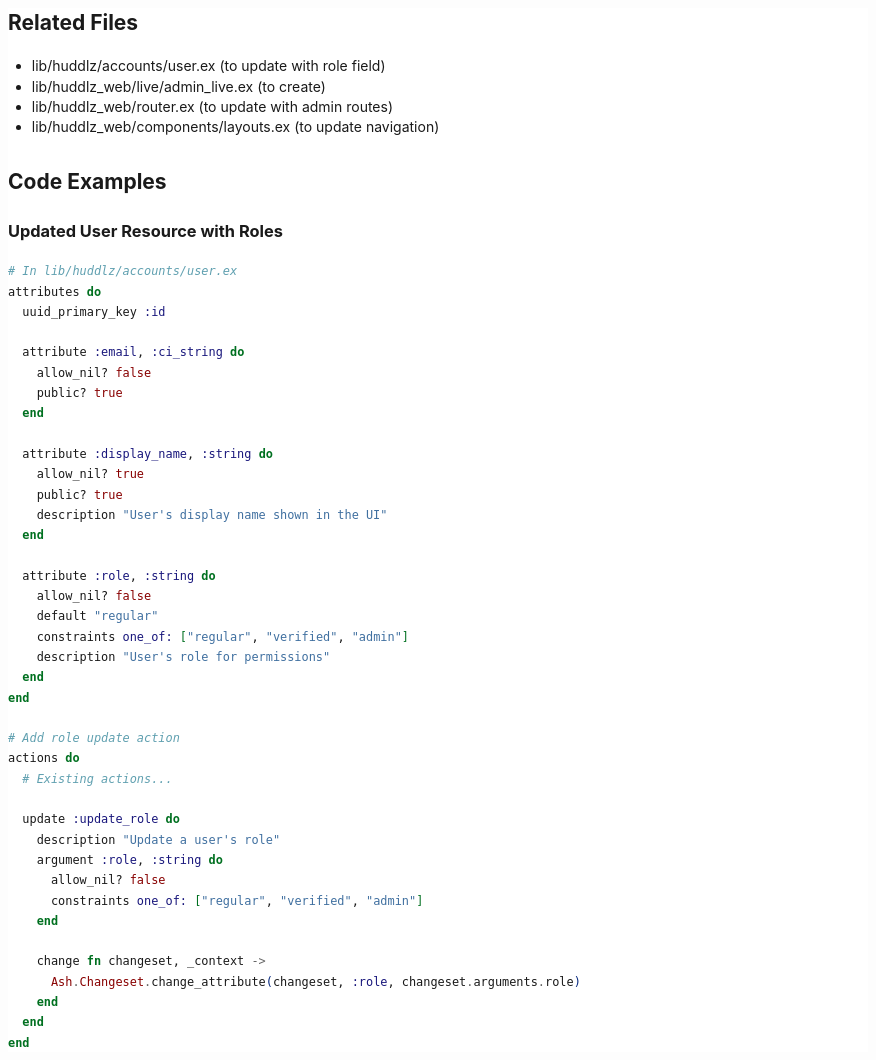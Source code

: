 ## Related Files
- lib/huddlz/accounts/user.ex (to update with role field)
- lib/huddlz_web/live/admin_live.ex (to create)
- lib/huddlz_web/router.ex (to update with admin routes)
- lib/huddlz_web/components/layouts.ex (to update navigation)

## Code Examples

### Updated User Resource with Roles
```elixir
# In lib/huddlz/accounts/user.ex
attributes do
  uuid_primary_key :id

  attribute :email, :ci_string do
    allow_nil? false
    public? true
  end

  attribute :display_name, :string do
    allow_nil? true
    public? true
    description "User's display name shown in the UI"
  end

  attribute :role, :string do
    allow_nil? false
    default "regular"
    constraints one_of: ["regular", "verified", "admin"]
    description "User's role for permissions"
  end
end

# Add role update action
actions do
  # Existing actions...

  update :update_role do
    description "Update a user's role"
    argument :role, :string do
      allow_nil? false
      constraints one_of: ["regular", "verified", "admin"]
    end

    change fn changeset, _context ->
      Ash.Changeset.change_attribute(changeset, :role, changeset.arguments.role)
    end
  end
end
```

